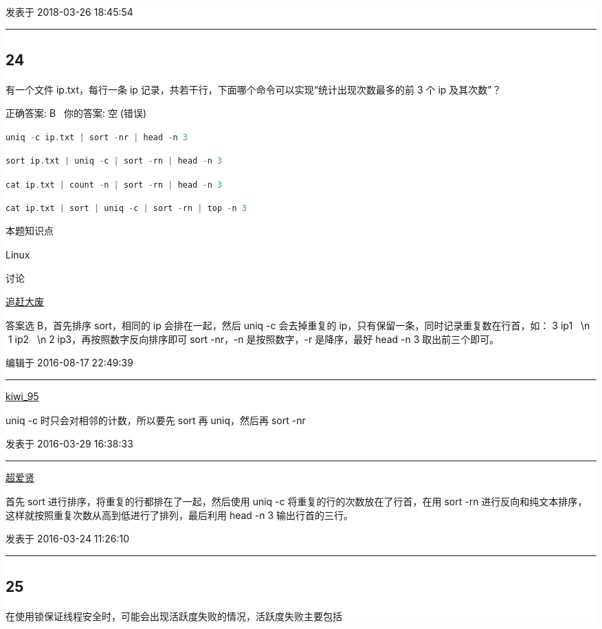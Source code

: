 发表于 2018-03-26 18:45:54

* * *

## 24

有一个文件 ip.txt，每行一条 ip 记录，共若干行，下面哪个命令可以实现“统计出现次数最多的前 3 个 ip 及其次数”？

正确答案: B   你的答案: 空 (错误)

```cpp
uniq -c ip.txt | sort -nr | head -n 3
```

```cpp
sort ip.txt | uniq -c | sort -rn | head -n 3
```

```cpp
cat ip.txt | count -n | sort -rn | head -n 3
```

```cpp
cat ip.txt | sort | uniq -c | sort -rn | top -n 3
```

本题知识点

Linux

讨论

[追赶大废](https://www.nowcoder.com/profile/286729)

答案选 B，首先排序 sort，相同的 ip 会排在一起，然后 uniq -c 会去掉重复的 ip，只有保留一条，同时记录重复数在行首，如： 3 ip1   \n    1 ip2   \n 2 ip3，再按照数字反向排序即可 sort -nr，-n 是按照数字，-r 是降序，最好 head -n 3 取出前三个即可。

编辑于 2016-08-17 22:49:39

* * *

[kiwi_95](https://www.nowcoder.com/profile/372313)

uniq -c 时只会对相邻的计数，所以要先 sort 再 uniq，然后再 sort -nr

发表于 2016-03-29 16:38:33

* * *

[超爱贤](https://www.nowcoder.com/profile/758292)

首先 sort 进行排序，将重复的行都排在了一起，然后使用 uniq -c 将重复的行的次数放在了行首，在用 sort -rn 进行反向和纯文本排序，这样就按照重复次数从高到低进行了排列，最后利用 head -n 3 输出行首的三行。

发表于 2016-03-24 11:26:10

* * *

## 25

在使用锁保证线程安全时，可能会出现活跃度失败的情况，活跃度失败主要包括
